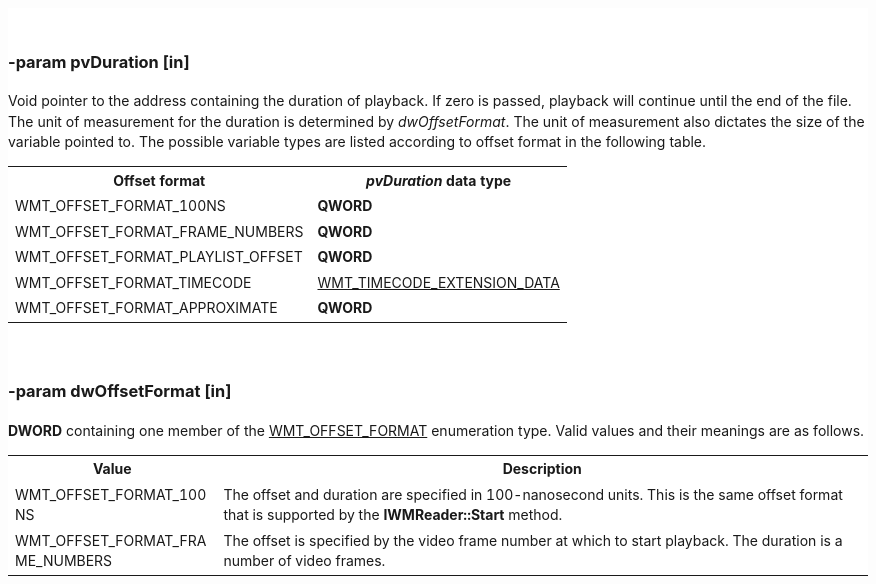 </table>
 


### -param pvDuration [in]

Void pointer to the address containing the duration of playback. If zero is passed, playback will continue until the end of the file. The unit of measurement for the duration is determined by <i>dwOffsetFormat</i>. The unit of measurement also dictates the size of the variable pointed to. The possible variable types are listed according to offset format in the following table.

<table>
<tr>
<th>Offset format
                </th>
<th><i>pvDuration</i> data type
                </th>
</tr>
<tr>
<td>WMT_OFFSET_FORMAT_100NS</td>
<td><b>QWORD</b></td>
</tr>
<tr>
<td>WMT_OFFSET_FORMAT_FRAME_NUMBERS</td>
<td><b>QWORD</b></td>
</tr>
<tr>
<td>WMT_OFFSET_FORMAT_PLAYLIST_OFFSET</td>
<td><b>QWORD</b></td>
</tr>
<tr>
<td>WMT_OFFSET_FORMAT_TIMECODE</td>
<td>
<a href="https://docs.microsoft.com/previous-versions/windows/desktop/api/wmsdkidl/ns-wmsdkidl-wmt_timecode_extension_data">WMT_TIMECODE_EXTENSION_DATA</a>
</td>
</tr>
<tr>
<td>WMT_OFFSET_FORMAT_APPROXIMATE</td>
<td><b>QWORD</b></td>
</tr>
</table>
 


### -param dwOffsetFormat [in]

<b>DWORD</b> containing one member of the <a href="https://docs.microsoft.com/previous-versions/windows/desktop/api/wmsdkidl/ne-wmsdkidl-wmt_offset_format">WMT_OFFSET_FORMAT</a> enumeration type. Valid values and their meanings are as follows.

<table>
<tr>
<th>Value
                </th>
<th>Description
                </th>
</tr>
<tr>
<td>WMT_OFFSET_FORMAT_100NS</td>
<td>The offset and duration are specified in 100-nanosecond units. This is the same offset format that is supported by the <b>IWMReader::Start</b> method.</td>
</tr>
<tr>
<td>WMT_OFFSET_FORMAT_FRAME_NUMBERS</td>
<td>The offset is specified by the video frame number at which to start playback. The duration is a number of video frames.</td>